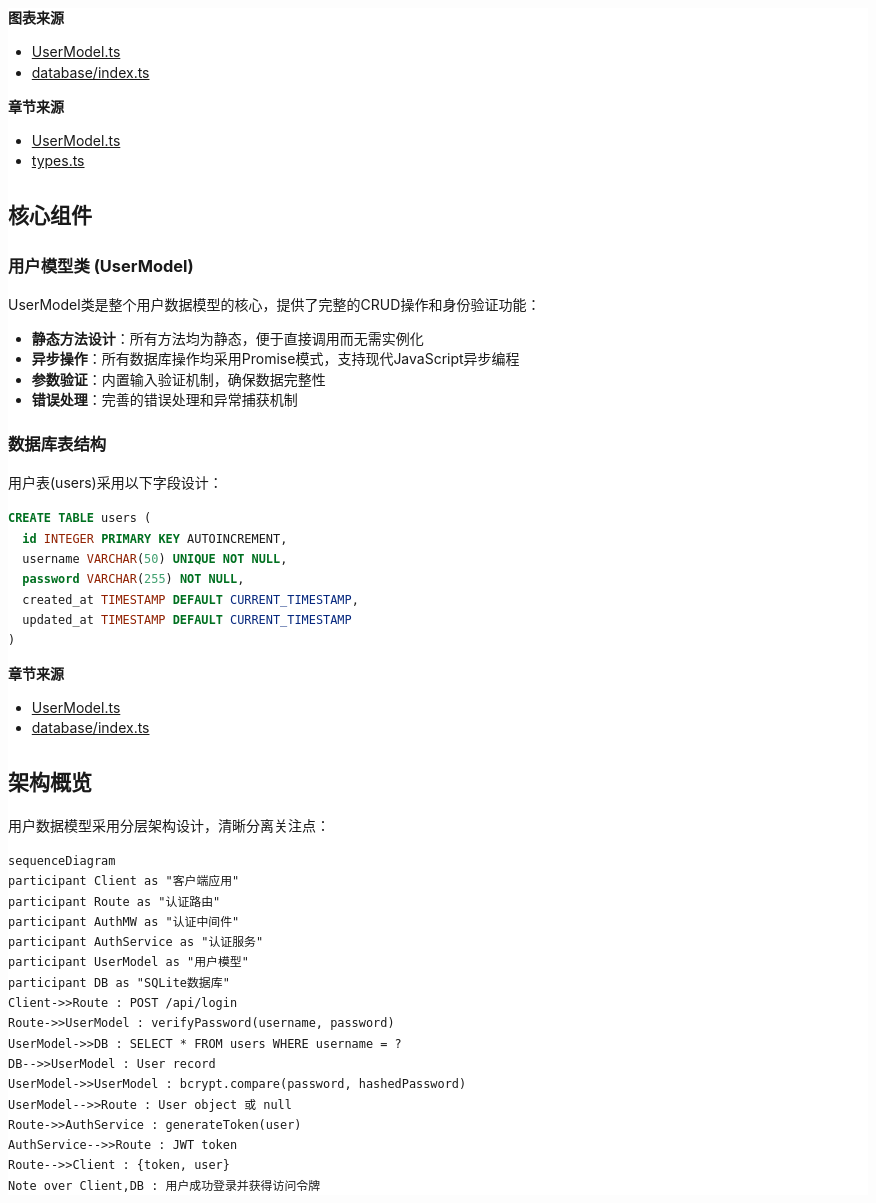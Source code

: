 **图表来源**
- [UserModel.ts](file://src/models/UserModel.ts#L1-L100)
- [database/index.ts](file://src/database/index.ts#L1-L50)

**章节来源**
- [UserModel.ts](file://src/models/UserModel.ts#L1-L100)
- [types.ts](file://src/models/types.ts#L1-L60)

## 核心组件

### 用户模型类 (UserModel)

UserModel类是整个用户数据模型的核心，提供了完整的CRUD操作和身份验证功能：

- **静态方法设计**：所有方法均为静态，便于直接调用而无需实例化
- **异步操作**：所有数据库操作均采用Promise模式，支持现代JavaScript异步编程
- **参数验证**：内置输入验证机制，确保数据完整性
- **错误处理**：完善的错误处理和异常捕获机制

### 数据库表结构

用户表(users)采用以下字段设计：

```sql
CREATE TABLE users (
  id INTEGER PRIMARY KEY AUTOINCREMENT,
  username VARCHAR(50) UNIQUE NOT NULL,
  password VARCHAR(255) NOT NULL,
  created_at TIMESTAMP DEFAULT CURRENT_TIMESTAMP,
  updated_at TIMESTAMP DEFAULT CURRENT_TIMESTAMP
)
```

**章节来源**
- [UserModel.ts](file://src/models/UserModel.ts#L1-L100)
- [database/index.ts](file://src/database/index.ts#L60-L70)

## 架构概览

用户数据模型采用分层架构设计，清晰分离关注点：

```mermaid
sequenceDiagram
participant Client as "客户端应用"
participant Route as "认证路由"
participant AuthMW as "认证中间件"
participant AuthService as "认证服务"
participant UserModel as "用户模型"
participant DB as "SQLite数据库"
Client->>Route : POST /api/login
Route->>UserModel : verifyPassword(username, password)
UserModel->>DB : SELECT * FROM users WHERE username = ?
DB-->>UserModel : User record
UserModel->>UserModel : bcrypt.compare(password, hashedPassword)
UserModel-->>Route : User object 或 null
Route->>AuthService : generateToken(user)
AuthService-->>Route : JWT token
Route-->>Client : {token, user}
Note over Client,DB : 用户成功登录并获得访问令牌
```
